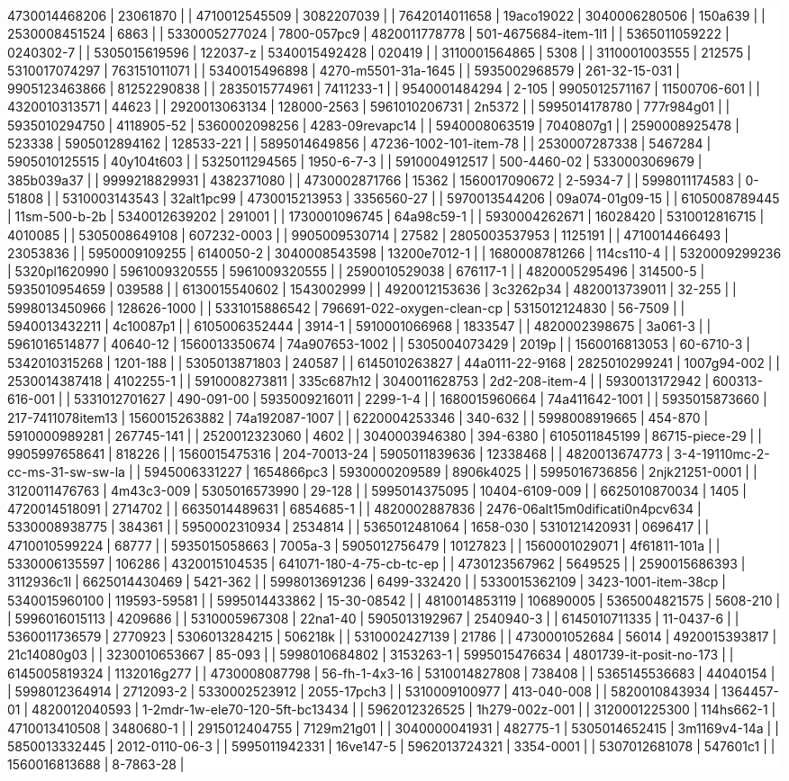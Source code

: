 4730014468206 | 23061870 |  | 4710012545509 | 3082207039 |  | 7642014011658 | 19aco19022 | 
3040006280506 | 150a639 |  | 2530008451524 | 6863 |  | 5330005277024 | 7800-057pc9 | 
4820011778778 | 501-4675684-item-1l1 |  | 5365011059222 | 0240302-7 |  | 5305015619596 | 122037-z | 
5340015492428 | 020419 |  | 3110001564865 | 5308 |  | 3110001003555 | 212575 | 
5310017074297 | 763151011071 |  | 5340015496898 | 4270-m5501-31a-1645 |  | 5935002968579 | 261-32-15-031 | 
9905123463866 | 81252290838 |  | 2835015774961 | 7411233-1 |  | 9540001484294 | 2-105 | 
9905012571167 | 11500706-601 |  | 4320010313571 | 44623 |  | 2920013063134 | 128000-2563 | 
5961010206731 | 2n5372 |  | 5995014178780 | 777r984g01 |  | 5935010294750 | 4118905-52 | 
5360002098256 | 4283-09revapc14 |  | 5940008063519 | 7040807g1 |  | 2590008925478 | 523338 | 
5905012894162 | 128533-221 |  | 5895014649856 | 47236-1002-101-item-78 |  | 2530007287338 | 5467284 | 
5905010125515 | 40y104t603 |  | 5325011294565 | 1950-6-7-3 |  | 5910004912517 | 500-4460-02 | 
5330003069679 | 385b039a37 |  | 9999218829931 | 4382371080 |  | 4730002871766 | 15362 | 
1560017090672 | 2-5934-7 |  | 5998011174583 | 0-51808 |  | 5310003143543 | 32alt1pc99 | 
4730015213953 | 3356560-27 |  | 5970013544206 | 09a074-01g09-15 |  | 6105008789445 | 11sm-500-b-2b | 
5340012639202 | 291001 |  | 1730001096745 | 64a98c59-1 |  | 5930004262671 | 16028420 | 
5310012816715 | 4010085 |  | 5305008649108 | 607232-0003 |  | 9905009530714 | 27582 | 
2805003537953 | 1125191 |  | 4710014466493 | 23053836 |  | 5950009109255 | 6140050-2 | 
3040008543598 | 13200e7012-1 |  | 1680008781266 | 114cs110-4 |  | 5320009299236 | 5320pl1620990 | 
5961009320555 | 5961009320555 |  | 2590010529038 | 676117-1 |  | 4820005295496 | 314500-5 | 
5935010954659 | 039588 |  | 6130015540602 | 1543002999 |  | 4920012153636 | 3c3262p34 | 
4820013739011 | 32-255 |  | 5998013450966 | 128626-1000 |  | 5331015886542 | 796691-022-oxygen-clean-cp | 
5315012124830 | 56-7509 |  | 5940013432211 | 4c10087p1 |  | 6105006352444 | 3914-1 | 
5910001066968 | 1833547 |  | 4820002398675 | 3a061-3 |  | 5961016514877 | 40640-12 | 
1560013350674 | 74a907653-1002 |  | 5305004073429 | 2019p |  | 1560016813053 | 60-6710-3 | 
5342010315268 | 1201-188 |  | 5305013871803 | 240587 |  | 6145010263827 | 44a0111-22-9168 | 
2825010299241 | 1007g94-002 |  | 2530014387418 | 4102255-1 |  | 5910008273811 | 335c687h12 | 
3040011628753 | 2d2-208-item-4 |  | 5930013172942 | 600313-616-001 |  | 5331012701627 | 490-091-00 | 
5935009216011 | 2299-1-4 |  | 1680015960664 | 74a411642-1001 |  | 5935015873660 | 217-7411078item13 | 
1560015263882 | 74a192087-1007 |  | 6220004253346 | 340-632 |  | 5998008919665 | 454-870 | 
5910000989281 | 267745-141 |  | 2520012323060 | 4602 |  | 3040003946380 | 394-6380 | 
6105011845199 | 86715-piece-29 |  | 9905997658641 | 818226 |  | 1560015475316 | 204-70013-24 | 
5905011839636 | 12338468 |  | 4820013674773 | 3-4-19110mc-2-cc-ms-31-sw-sw-la |  | 5945006331227 | 1654866pc3 | 
5930000209589 | 8906k4025 |  | 5995016736856 | 2njk21251-0001 |  | 3120011476763 | 4m43c3-009 | 
5305016573990 | 29-128 |  | 5995014375095 | 10404-6109-009 |  | 6625010870034 | 1405 | 
4720014518091 | 2714702 |  | 6635014489631 | 6854685-1 |  | 4820002887836 | 2476-06alt15m0dificati0n4pcv634 | 
5330008938775 | 384361 |  | 5950002310934 | 2534814 |  | 5365012481064 | 1658-030 | 
5310121420931 | 0696417 |  | 4710010599224 | 68777 |  | 5935015058663 | 7005a-3 | 
5905012756479 | 10127823 |  | 1560001029071 | 4f61811-101a |  | 5330006135597 | 106286 | 
4320015104535 | 641071-180-4-75-cb-tc-ep |  | 4730123567962 | 5649525 |  | 2590015686393 | 3112936c1l | 
6625014430469 | 5421-362 |  | 5998013691236 | 6499-332420 |  | 5330015362109 | 3423-1001-item-38cp | 
5340015960100 | 119593-59581 |  | 5995014433862 | 15-30-08542 |  | 4810014853119 | 106890005 | 
5365004821575 | 5608-210 |  | 5996016015113 | 4209686 |  | 5310005967308 | 22na1-40 | 
5905013192967 | 2540940-3 |  | 6145010711335 | 11-0437-6 |  | 5360011736579 | 2770923 | 
5306013284215 | 506218k |  | 5310002427139 | 21786 |  | 4730001052684 | 56014 | 
4920015393817 | 21c14080g03 |  | 3230010653667 | 85-093 |  | 5998010684802 | 3153263-1 | 
5995015476634 | 4801739-it-posit-no-173 |  | 6145005819324 | 1132016g277 |  | 4730008087798 | 56-fh-1-4x3-16 | 
5310014827808 | 738408 |  | 5365145536683 | 44040154 |  | 5998012364914 | 2712093-2 | 
5330002523912 | 2055-17pch3 |  | 5310009100977 | 413-040-008 |  | 5820010843934 | 1364457-01 | 
4820012040593 | 1-2mdr-1w-ele70-120-5ft-bc13434 |  | 5962012326525 | 1h279-002z-001 |  | 3120001225300 | 114hs662-1 | 
4710013410508 | 3480680-1 |  | 2915012404755 | 7129m21g01 |  | 3040000041931 | 482775-1 | 
5305014652415 | 3m1169v4-14a |  | 5850013332445 | 2012-0110-06-3 |  | 5995011942331 | 16ve147-5 | 
5962013724321 | 3354-0001 |  | 5307012681078 | 547601c1 |  | 1560016813688 | 8-7863-28 | 